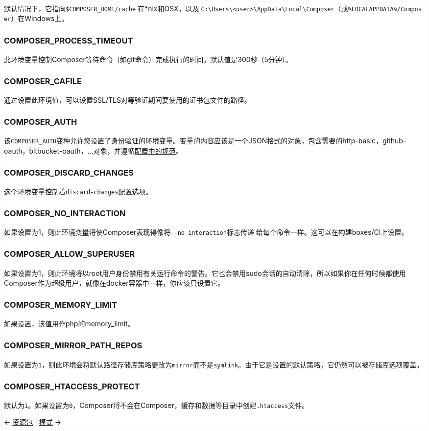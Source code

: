 默认情况下，它指向`$COMPOSER_HOME/cache` 在*nix和OSX，以及 `C:\Users\<user>\AppData\Local\Composer`（或`%LOCALAPPDATA%/Composer`）在Windows上。



### COMPOSER_PROCESS_TIMEOUT

此环境变量控制Composer等待命令（如git命令）完成执行的时间。默认值是300秒（5分钟）。

### COMPOSER_CAFILE

通过设置此环境值，可以设置SSL/TLS对等验证期间要使用的证书包文件的路径。

### COMPOSER_AUTH

该`COMPOSER_AUTH`变种允许您设置了身份验证的环境变量。变量的内容应该是一个JSON格式的对象，包含需要的http-basic，github-oauth，bitbucket-oauth，...对象，并遵循[配置中的规范](06-config.md#gitlab-oauth)。

### COMPOSER_DISCARD_CHANGES

这个环境变量控制着[`discard-changes`](06-config.md#discard-changes)配置选项。

### COMPOSER_NO_INTERACTION

如果设置为1，则此环境变量将使Composer表现得像将`--no-interaction`标志传递 给每个命令一样。这可以在构建boxes/CI上设置。

### COMPOSER_ALLOW_SUPERUSER

如果设置为1，则此环境将以root用户身份禁用有关运行命令的警告。它也会禁用sudo会话的自动清除，所以如果你在任何时候都使用Composer作为超级用户，就像在docker容器中一样，你应该只设置它。

### COMPOSER_MEMORY_LIMIT

如果设置，该值用作php的memory_limit。

### COMPOSER_MIRROR_PATH_REPOS

如果设置为`1`，则此环境会将默认路径存储库策略更改为`mirror`而不是`symlink`。由于它是设置的默认策略，它仍然可以被存储库选项覆盖。

### COMPOSER_HTACCESS_PROTECT

默认为`1`。如果设置为`0`，Composer将不会在Composer，缓存和数据等目录中创建`.htaccess`文件。

&larr; [资源包](02-libraries.md)  |  [模式](04-schema.md) &rarr;
